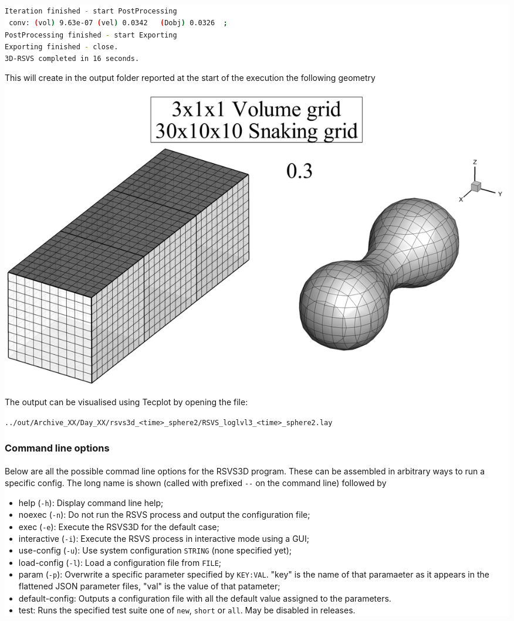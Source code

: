 ```bash
Iteration finished - start PostProcessing
 conv: (vol) 9.63e-07 (vel) 0.0342   (Dobj) 0.0326  ;
PostProcessing finished - start Exporting
Exporting finished - close.
3D-RSVS completed in 16 seconds.
```

This will create in the output folder reported at the start of the execution the following geometry

![Dumbell geometry outcome](SRCC/docs/dumbell.png)

The output can be visualised using Tecplot by opening the file:

`../out/Archive_XX/Day_XX/rsvs3d_<time>_sphere2/RSVS_loglvl3_<time>_sphere2.lay`

### Command line options

Below are all the possible commad line options for the RSVS3D program. These can be assembled
in arbitrary ways to run a specific config. The long name is shown (called with prefixed `--`
on the command line) followed by

- help (`-h`): Display command line help;
- noexec (`-n`): Do not run the RSVS process and output the configuration file;
- exec (`-e`): Execute the RSVS3D for the default case;
- interactive (`-i`): Execute the RSVS process in interactive mode using a GUI;
- use-config (`-u`): Use system configuration `STRING` (none specified yet);
- load-config (`-l`): Load a configuration file from `FILE`;
- param (`-p`): Overwrite a specific parameter specified by `KEY:VAL`. "key" is the name of that
  paramaeter as it appears in the flattened JSON parameter files, "val" is the value of that
  patameter;
- default-config: Outputs a configuration file with all the default value assigned to the
  parameters.
- test: Runs the specified test suite one of `new`, `short` or `all`. May be disabled in releases.
